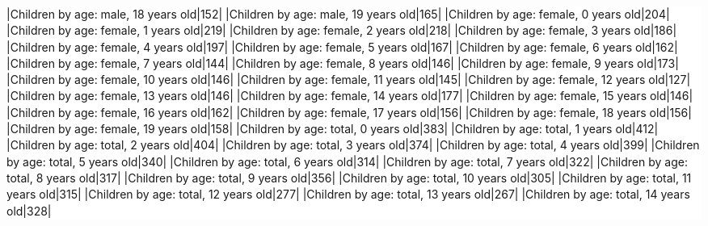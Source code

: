 |Children by age: male, 18 years old|152|
|Children by age: male, 19 years old|165|
|Children by age: female, 0 years old|204|
|Children by age: female, 1 years old|219|
|Children by age: female, 2 years old|218|
|Children by age: female, 3 years old|186|
|Children by age: female, 4 years old|197|
|Children by age: female, 5 years old|167|
|Children by age: female, 6 years old|162|
|Children by age: female, 7 years old|144|
|Children by age: female, 8 years old|146|
|Children by age: female, 9 years old|173|
|Children by age: female, 10 years old|146|
|Children by age: female, 11 years old|145|
|Children by age: female, 12 years old|127|
|Children by age: female, 13 years old|146|
|Children by age: female, 14 years old|177|
|Children by age: female, 15 years old|146|
|Children by age: female, 16 years old|162|
|Children by age: female, 17 years old|156|
|Children by age: female, 18 years old|156|
|Children by age: female, 19 years old|158|
|Children by age: total, 0 years old|383|
|Children by age: total, 1 years old|412|
|Children by age: total, 2 years old|404|
|Children by age: total, 3 years old|374|
|Children by age: total, 4 years old|399|
|Children by age: total, 5 years old|340|
|Children by age: total, 6 years old|314|
|Children by age: total, 7 years old|322|
|Children by age: total, 8 years old|317|
|Children by age: total, 9 years old|356|
|Children by age: total, 10 years old|305|
|Children by age: total, 11 years old|315|
|Children by age: total, 12 years old|277|
|Children by age: total, 13 years old|267|
|Children by age: total, 14 years old|328|